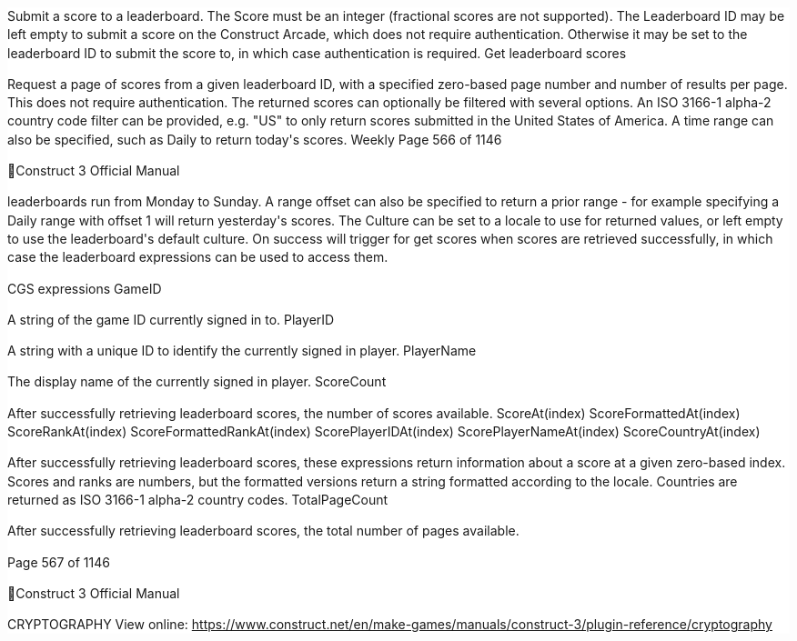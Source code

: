 Submit a score to a leaderboard. The Score must be an integer (fractional scores are not
supported). The Leaderboard ID may be left empty to submit a score on the Construct
Arcade, which does not require authentication. Otherwise it may be set to the leaderboard ID
to submit the score to, in which case authentication is required.
Get leaderboard scores

Request a page of scores from a given leaderboard ID, with a specified zero-based page
number and number of results per page. This does not require authentication. The returned
scores can optionally be filtered with several options. An ISO 3166-1 alpha-2 country code
filter can be provided, e.g. "US" to only return scores submitted in the United States of
America. A time range can also be specified, such as Daily to return today's scores. Weekly
Page 566 of 1146

Construct 3 Official Manual

leaderboards run from Monday to Sunday. A range offset can also be specified to return a
prior range - for example specifying a Daily range with offset 1 will return yesterday's scores.
The Culture can be set to a locale to use for returned values, or left empty to use the
leaderboard's default culture. On success will trigger for get scores when scores are retrieved
successfully, in which case the leaderboard expressions can be used to access them.

CGS expressions
GameID

A string of the game ID currently signed in to.
PlayerID

A string with a unique ID to identify the currently signed in player.
PlayerName

The display name of the currently signed in player.
ScoreCount

After successfully retrieving leaderboard scores, the number of scores available.
ScoreAt(index)
ScoreFormattedAt(index)
ScoreRankAt(index)
ScoreFormattedRankAt(index)
ScorePlayerIDAt(index)
ScorePlayerNameAt(index)
ScoreCountryAt(index)

After successfully retrieving leaderboard scores, these expressions return information about
a score at a given zero-based index. Scores and ranks are numbers, but the formatted
versions return a string formatted according to the locale. Countries are returned as ISO
3166-1 alpha-2 country codes.
TotalPageCount

After successfully retrieving leaderboard scores, the total number of pages available.

Page 567 of 1146

Construct 3 Official Manual

CRYPTOGRAPHY
View online: https://www.construct.net/en/make-games/manuals/construct-3/plugin-reference/cryptography
